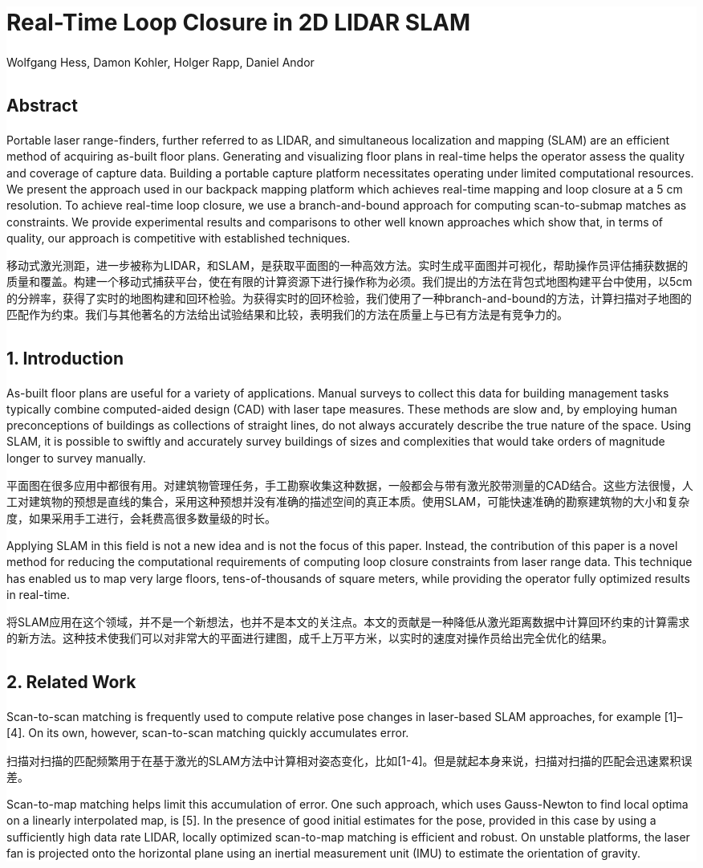 # Real-Time Loop Closure in 2D LIDAR SLAM

Wolfgang Hess, Damon Kohler, Holger Rapp, Daniel Andor

## Abstract

Portable laser range-finders, further referred to as LIDAR, and simultaneous localization and mapping (SLAM) are an efficient method of acquiring as-built floor plans. Generating and visualizing floor plans in real-time helps the operator assess the quality and coverage of capture data. Building a portable capture platform necessitates operating under limited computational resources. We present the approach used in our backpack mapping platform which achieves real-time mapping and loop closure at a 5 cm resolution. To achieve real-time loop closure, we use a branch-and-bound approach for computing scan-to-submap matches as constraints. We provide experimental results and comparisons to other well known approaches which show that, in terms of quality, our approach is competitive with established techniques.

移动式激光测距，进一步被称为LIDAR，和SLAM，是获取平面图的一种高效方法。实时生成平面图并可视化，帮助操作员评估捕获数据的质量和覆盖。构建一个移动式捕获平台，使在有限的计算资源下进行操作称为必须。我们提出的方法在背包式地图构建平台中使用，以5cm的分辨率，获得了实时的地图构建和回环检验。为获得实时的回环检验，我们使用了一种branch-and-bound的方法，计算扫描对子地图的匹配作为约束。我们与其他著名的方法给出试验结果和比较，表明我们的方法在质量上与已有方法是有竞争力的。

## 1. Introduction

As-built floor plans are useful for a variety of applications. Manual surveys to collect this data for building management tasks typically combine computed-aided design (CAD) with laser tape measures. These methods are slow and, by employing human preconceptions of buildings as collections of straight lines, do not always accurately describe the true nature of the space. Using SLAM, it is possible to swiftly and accurately survey buildings of sizes and complexities that would take orders of magnitude longer to survey manually.

平面图在很多应用中都很有用。对建筑物管理任务，手工勘察收集这种数据，一般都会与带有激光胶带测量的CAD结合。这些方法很慢，人工对建筑物的预想是直线的集合，采用这种预想并没有准确的描述空间的真正本质。使用SLAM，可能快速准确的勘察建筑物的大小和复杂度，如果采用手工进行，会耗费高很多数量级的时长。

Applying SLAM in this field is not a new idea and is not the focus of this paper. Instead, the contribution of this paper is a novel method for reducing the computational requirements of computing loop closure constraints from laser range data. This technique has enabled us to map very large floors, tens-of-thousands of square meters, while providing the operator fully optimized results in real-time.

将SLAM应用在这个领域，并不是一个新想法，也并不是本文的关注点。本文的贡献是一种降低从激光距离数据中计算回环约束的计算需求的新方法。这种技术使我们可以对非常大的平面进行建图，成千上万平方米，以实时的速度对操作员给出完全优化的结果。

## 2. Related Work

Scan-to-scan matching is frequently used to compute relative pose changes in laser-based SLAM approaches, for example [1]–[4]. On its own, however, scan-to-scan matching quickly accumulates error.

扫描对扫描的匹配频繁用于在基于激光的SLAM方法中计算相对姿态变化，比如[1-4]。但是就起本身来说，扫描对扫描的匹配会迅速累积误差。

Scan-to-map matching helps limit this accumulation of error. One such approach, which uses Gauss-Newton to find local optima on a linearly interpolated map, is [5]. In the presence of good initial estimates for the pose, provided in this case by using a sufficiently high data rate LIDAR, locally optimized scan-to-map matching is efficient and robust. On unstable platforms, the laser fan is projected onto the horizontal plane using an inertial measurement unit (IMU) to estimate the orientation of gravity.
